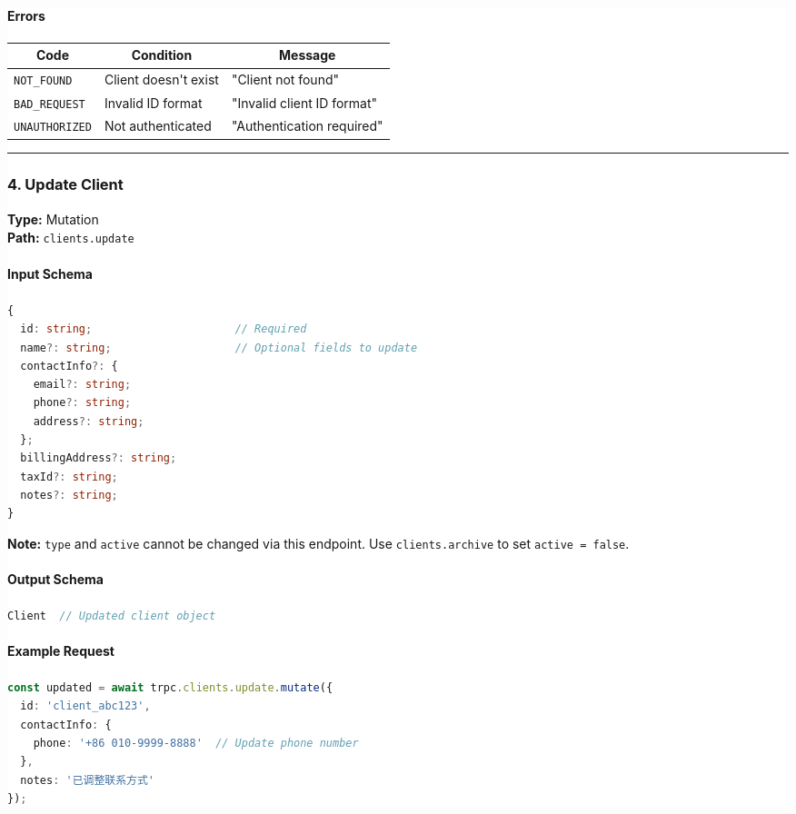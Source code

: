 #### Errors

| Code | Condition | Message |
|------|-----------|---------|
| `NOT_FOUND` | Client doesn't exist | "Client not found" |
| `BAD_REQUEST` | Invalid ID format | "Invalid client ID format" |
| `UNAUTHORIZED` | Not authenticated | "Authentication required" |

---

### 4. Update Client

**Type:** Mutation  
**Path:** `clients.update`

#### Input Schema

```typescript
{
  id: string;                      // Required
  name?: string;                   // Optional fields to update
  contactInfo?: {
    email?: string;
    phone?: string;
    address?: string;
  };
  billingAddress?: string;
  taxId?: string;
  notes?: string;
}
```

**Note:** `type` and `active` cannot be changed via this endpoint. Use `clients.archive` to set `active = false`.

#### Output Schema

```typescript
Client  // Updated client object
```

#### Example Request

```typescript
const updated = await trpc.clients.update.mutate({
  id: 'client_abc123',
  contactInfo: {
    phone: '+86 010-9999-8888'  // Update phone number
  },
  notes: '已调整联系方式'
});
```
